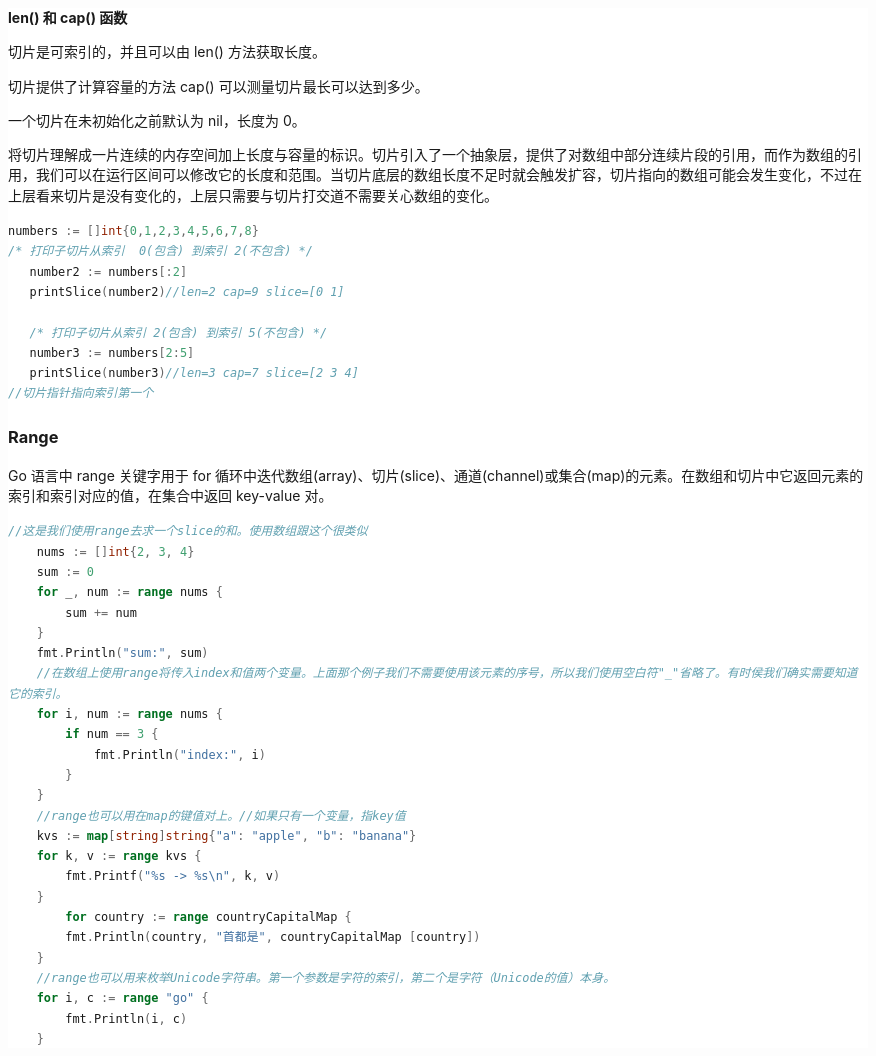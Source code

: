 **len() 和 cap() 函数**

切片是可索引的，并且可以由 len() 方法获取长度。 

切片提供了计算容量的方法 cap() 可以测量切片最长可以达到多少。

一个切片在未初始化之前默认为 nil，长度为 0。

将切片理解成一片连续的内存空间加上长度与容量的标识。切片引入了一个抽象层，提供了对数组中部分连续片段的引用，而作为数组的引用，我们可以在运行区间可以修改它的长度和范围。当切片底层的数组长度不足时就会触发扩容，切片指向的数组可能会发生变化，不过在上层看来切片是没有变化的，上层只需要与切片打交道不需要关心数组的变化。

```go
numbers := []int{0,1,2,3,4,5,6,7,8}  
/* 打印子切片从索引  0(包含) 到索引 2(不包含) */
   number2 := numbers[:2]
   printSlice(number2)//len=2 cap=9 slice=[0 1]

   /* 打印子切片从索引 2(包含) 到索引 5(不包含) */
   number3 := numbers[2:5]
   printSlice(number3)//len=3 cap=7 slice=[2 3 4] 
//切片指针指向索引第一个
```

### Range

Go 语言中 range 关键字用于 for 循环中迭代数组(array)、切片(slice)、通道(channel)或集合(map)的元素。在数组和切片中它返回元素的索引和索引对应的值，在集合中返回 key-value 对。

```go
//这是我们使用range去求一个slice的和。使用数组跟这个很类似
    nums := []int{2, 3, 4}
    sum := 0
    for _, num := range nums {
        sum += num
    }
    fmt.Println("sum:", sum)
    //在数组上使用range将传入index和值两个变量。上面那个例子我们不需要使用该元素的序号，所以我们使用空白符"_"省略了。有时侯我们确实需要知道它的索引。
    for i, num := range nums {
        if num == 3 {
            fmt.Println("index:", i)
        }
    }
    //range也可以用在map的键值对上。//如果只有一个变量，指key值
    kvs := map[string]string{"a": "apple", "b": "banana"}
    for k, v := range kvs {
        fmt.Printf("%s -> %s\n", k, v)
    }
		for country := range countryCapitalMap {
        fmt.Println(country, "首都是", countryCapitalMap [country])
    }
    //range也可以用来枚举Unicode字符串。第一个参数是字符的索引，第二个是字符（Unicode的值）本身。
    for i, c := range "go" {
        fmt.Println(i, c)
    }
```
